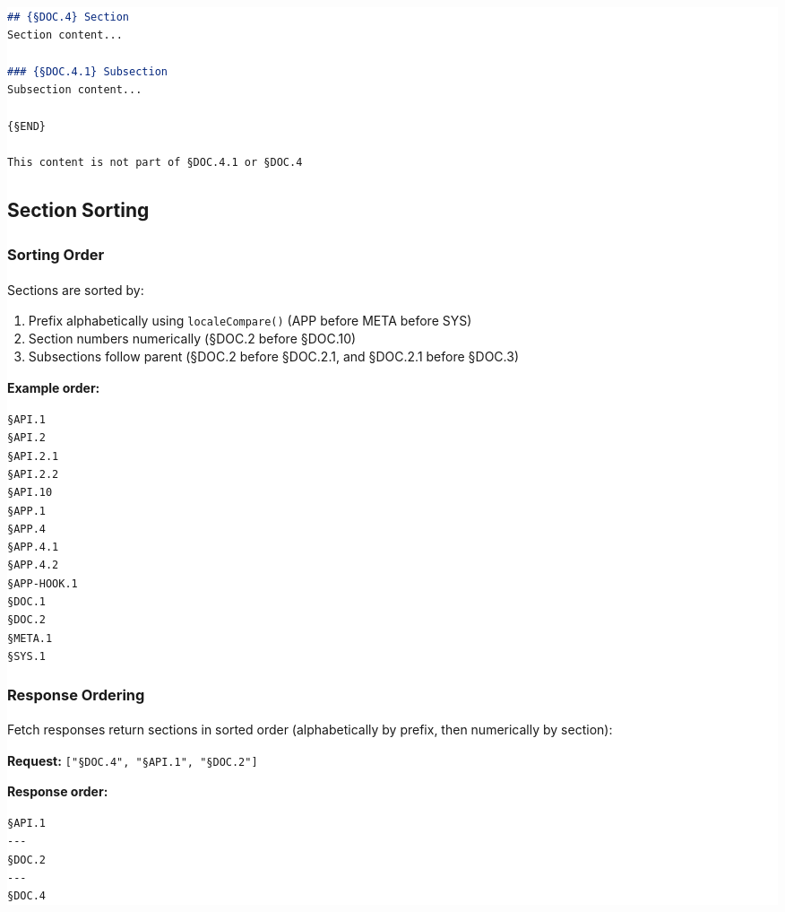 ```markdown
## {§DOC.4} Section
Section content...

### {§DOC.4.1} Subsection
Subsection content...

{§END}

This content is not part of §DOC.4.1 or §DOC.4
```

## Section Sorting

### Sorting Order

Sections are sorted by:
1. Prefix alphabetically using `localeCompare()` (APP before META before SYS)
2. Section numbers numerically (§DOC.2 before §DOC.10)
3. Subsections follow parent (§DOC.2 before §DOC.2.1, and §DOC.2.1 before §DOC.3)

**Example order:**
```
§API.1
§API.2
§API.2.1
§API.2.2
§API.10
§APP.1
§APP.4
§APP.4.1
§APP.4.2
§APP-HOOK.1
§DOC.1
§DOC.2
§META.1
§SYS.1
```

### Response Ordering

Fetch responses return sections in sorted order (alphabetically by prefix, then numerically by section):

**Request:** `["§DOC.4", "§API.1", "§DOC.2"]`

**Response order:**
```
§API.1
---
§DOC.2
---
§DOC.4
```
